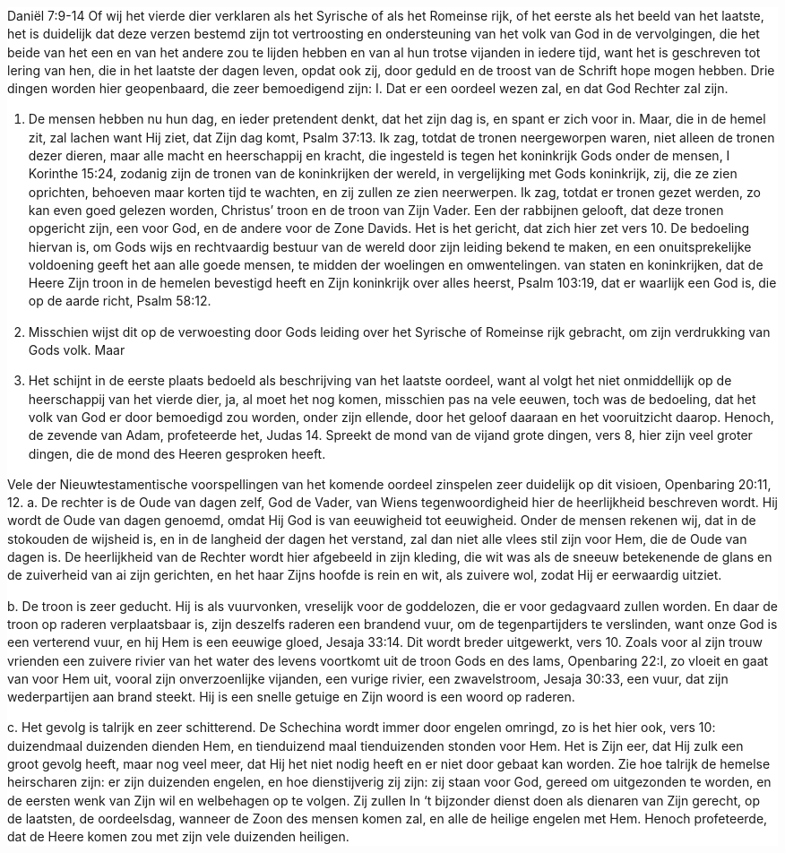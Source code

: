 Daniël 7:9-14 
Of wij het vierde dier verklaren als het Syrische of als het Romeinse rijk, of het eerste als het beeld van het laatste, het is duidelijk dat deze verzen bestemd zijn tot vertroosting en ondersteuning van het volk van God in de vervolgingen, die het beide van het een en van het andere zou te lijden hebben en van al hun trotse vijanden in iedere tijd, want het is geschreven tot lering van hen, die in het laatste der dagen leven, opdat ook zij, door geduld en de troost van de Schrift hope mogen hebben. Drie dingen worden hier geopenbaard, die zeer bemoedigend zijn:
I. Dat er een oordeel wezen zal, en dat God Rechter zal zijn.
1. De mensen hebben nu hun dag, en ieder pretendent denkt, dat het zijn dag is, en spant er zich voor in. Maar, die in de hemel zit, zal lachen want Hij ziet, dat Zijn dag komt, Psalm 37:13. Ik zag, totdat de tronen neergeworpen waren, niet alleen de tronen dezer dieren, maar alle macht en heerschappij en kracht, die ingesteld is tegen het koninkrijk Gods onder de mensen, I Korinthe 15:24, zodanig zijn de tronen van de koninkrijken der wereld, in vergelijking met Gods koninkrijk, zij, die ze zien oprichten, behoeven maar korten tijd te wachten, en zij zullen ze zien neerwerpen. Ik zag, totdat er tronen gezet werden, zo kan even goed gelezen worden, Christus’ troon en de troon van Zijn Vader. Een der rabbijnen gelooft, dat deze tronen opgericht zijn, een voor God, en de andere voor de Zone Davids. Het is het gericht, dat zich hier zet vers 10. De bedoeling hiervan is, om Gods wijs en rechtvaardig bestuur van de wereld door zijn leiding bekend te maken, en een onuitsprekelijke voldoening geeft het aan alle goede mensen, te midden der woelingen en omwentelingen. van staten en koninkrijken, dat de Heere Zijn troon in de hemelen bevestigd heeft en Zijn koninkrijk over alles heerst, Psalm 103:19, dat er waarlijk een God is, die op de aarde richt, Psalm 58:12.

2. Misschien wijst dit op de verwoesting door Gods leiding over het Syrische of Romeinse rijk gebracht, om zijn verdrukking van Gods volk. Maar 

3. Het schijnt in de eerste plaats bedoeld als beschrijving van het laatste oordeel, want al volgt het niet onmiddellijk op de heerschappij van het vierde dier, ja, al moet het nog komen, misschien pas na vele eeuwen, toch was de bedoeling, dat het volk van God er door bemoedigd zou worden, onder zijn ellende, door het geloof daaraan en het vooruitzicht daarop. Henoch, de zevende van Adam, profeteerde het, Judas 14. Spreekt de mond van de vijand grote dingen, vers 8, hier zijn veel groter dingen, die de mond des Heeren gesproken heeft. 

Vele der Nieuwtestamentische voorspellingen van het komende oordeel zinspelen zeer duidelijk op dit visioen, Openbaring 20:11, 12.
a. De rechter is de Oude van dagen zelf, God de Vader, van Wiens tegenwoordigheid hier de heerlijkheid beschreven wordt. Hij wordt de Oude van dagen genoemd, omdat Hij God is van eeuwigheid tot eeuwigheid. Onder de mensen rekenen wij, dat in de stokouden de wijsheid is, en in de langheid der dagen het verstand, zal dan niet alle vlees stil zijn voor Hem, die de Oude van dagen is. De heerlijkheid van de Rechter wordt hier afgebeeld in zijn kleding, die wit was als de sneeuw betekenende de glans en de zuiverheid van ai zijn gerichten, en het haar Zijns hoofde is rein en wit, als zuivere wol, zodat Hij er eerwaardig uitziet.

b. De troon is zeer geducht. Hij is als vuurvonken, vreselijk voor de goddelozen, die er voor gedagvaard zullen worden. En daar de troon op raderen verplaatsbaar is, zijn deszelfs raderen een brandend vuur, om de tegenpartijders te verslinden, want onze God is een verterend vuur, en hij Hem is een eeuwige gloed, Jesaja 33:14. Dit wordt breder uitgewerkt, vers 10. Zoals voor al zijn trouw vrienden een zuivere rivier van het water des levens voortkomt uit de troon Gods en des lams, Openbaring 22:I, zo vloeit en gaat van voor Hem uit, vooral zijn onverzoenlijke vijanden, een vurige rivier, een zwavelstroom, Jesaja 30:33, een vuur, dat zijn wederpartijen aan brand steekt. Hij is een snelle getuige en Zijn woord is een woord op raderen.

c. Het gevolg is talrijk en zeer schitterend. De Schechina wordt immer door engelen omringd, zo is het hier ook, vers 10: duizendmaal duizenden dienden Hem, en tienduizend maal tienduizenden stonden voor Hem. Het is Zijn eer, dat Hij zulk een groot gevolg heeft, maar nog veel meer, dat Hij het niet nodig heeft en er niet door gebaat kan worden. Zie hoe talrijk de hemelse heirscharen zijn: er zijn duizenden engelen, en hoe dienstijverig zij zijn: zij staan voor God, gereed om uitgezonden te worden, en de eersten wenk van Zijn wil en welbehagen op te volgen. Zij zullen In ‘t bijzonder dienst doen als dienaren van Zijn gerecht, op de laatsten, de oordeelsdag, wanneer de Zoon des mensen komen zal, en alle de heilige engelen met Hem. Henoch profeteerde, dat de Heere komen zou met zijn vele duizenden heiligen.
